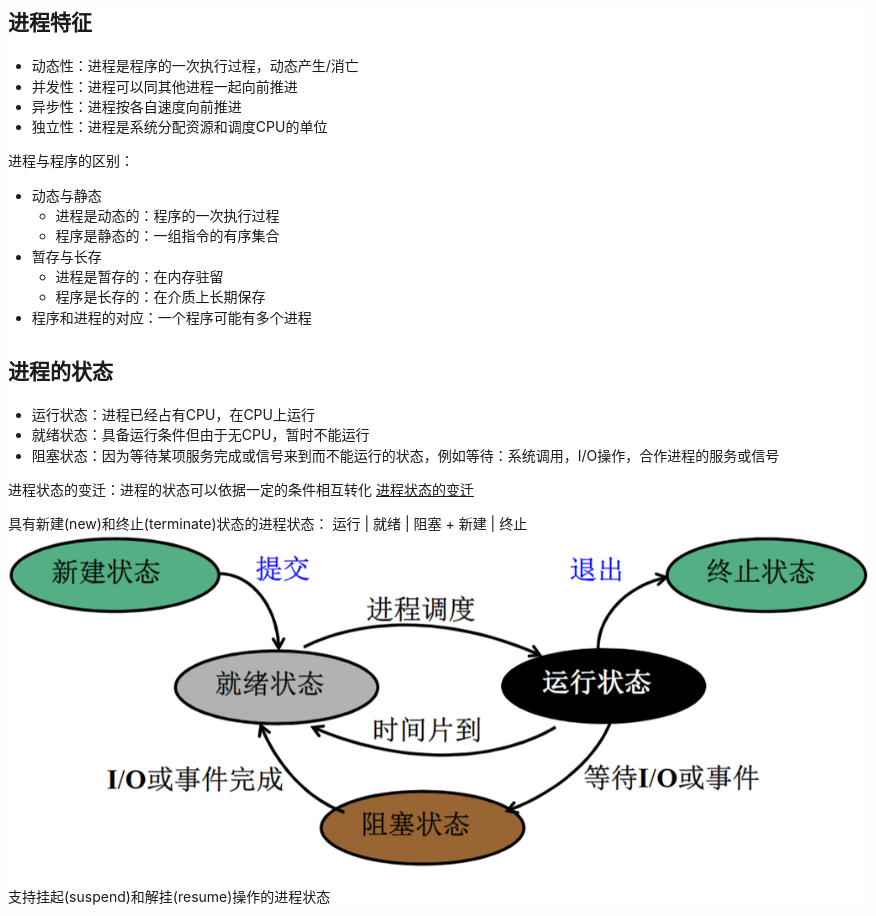 ## 进程特征

- 动态性：进程是程序的一次执行过程，动态产生/消亡
- 并发性：进程可以同其他进程一起向前推进
- 异步性：进程按各自速度向前推进
- 独立性：进程是系统分配资源和调度CPU的单位

进程与程序的区别：
- 动态与静态
	- 进程是动态的：程序的一次执行过程
	- 程序是静态的：一组指令的有序集合
- 暂存与长存
	- 进程是暂存的：在内存驻留
	- 程序是长存的：在介质上长期保存
- 程序和进程的对应：一个程序可能有多个进程

## 进程的状态

- 运行状态：进程已经占有CPU，在CPU上运行
- 就绪状态：具备运行条件但由于无CPU，暂时不能运行
- 阻塞状态：因为等待某项服务完成或信号来到而不能运行的状态，例如等待：系统调用，I/O操作，合作进程的服务或信号

进程状态的变迁：进程的状态可以依据一定的条件相互转化
[进程状态的变迁](操作系统课件复习/考试复习版本合订版.pdf#page=213&selection=5,0,5,7)

具有新建(new)和终止(terminate)状态的进程状态：
运行 | 就绪 | 阻塞 + 新建 | 终止
![|800](image/Pasted%20image%2020231226100600.png)

支持挂起(suspend)和解挂(resume)操作的进程状态